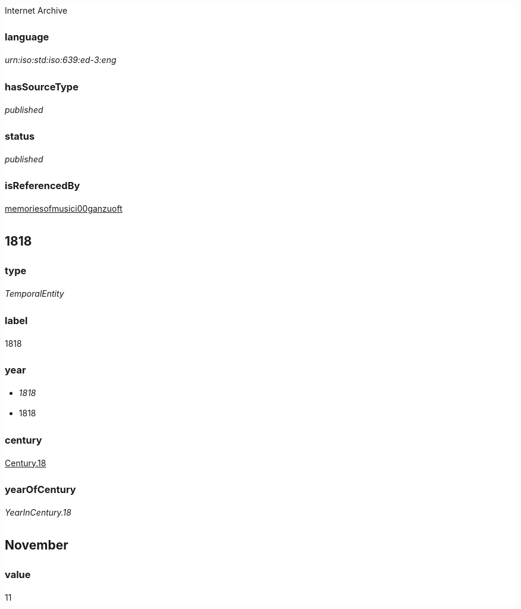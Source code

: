 
Internet Archive

### language


*urn:iso:std:iso:639:ed-3:eng*

### hasSourceType


*published*

### status


*published*

### isReferencedBy


[memoriesofmusici00ganzuoft](#memoriesofmusici00ganzuoft)

## 1818

### type


*TemporalEntity*

### label


1818

### year

 - *1818*

 - 1818

### century


[Century.18](#Century.18)

### yearOfCentury


*YearInCentury.18*

## November

### value


11
